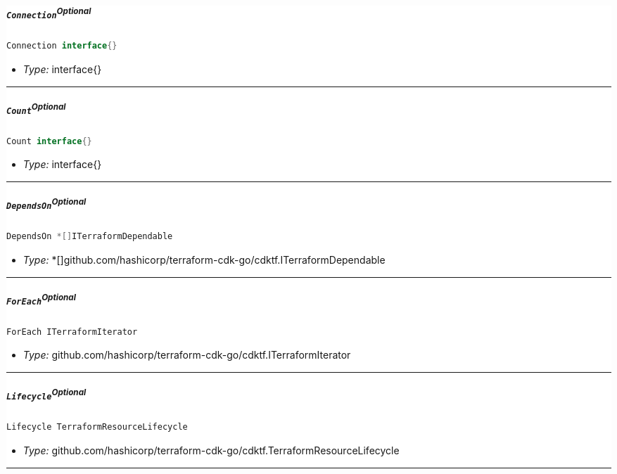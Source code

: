 
##### `Connection`<sup>Optional</sup> <a name="Connection" id="@cdktf/provider-github.dataGithubRepositoryDeployKeys.DataGithubRepositoryDeployKeysConfig.property.connection"></a>

```go
Connection interface{}
```

- *Type:* interface{}

---

##### `Count`<sup>Optional</sup> <a name="Count" id="@cdktf/provider-github.dataGithubRepositoryDeployKeys.DataGithubRepositoryDeployKeysConfig.property.count"></a>

```go
Count interface{}
```

- *Type:* interface{}

---

##### `DependsOn`<sup>Optional</sup> <a name="DependsOn" id="@cdktf/provider-github.dataGithubRepositoryDeployKeys.DataGithubRepositoryDeployKeysConfig.property.dependsOn"></a>

```go
DependsOn *[]ITerraformDependable
```

- *Type:* *[]github.com/hashicorp/terraform-cdk-go/cdktf.ITerraformDependable

---

##### `ForEach`<sup>Optional</sup> <a name="ForEach" id="@cdktf/provider-github.dataGithubRepositoryDeployKeys.DataGithubRepositoryDeployKeysConfig.property.forEach"></a>

```go
ForEach ITerraformIterator
```

- *Type:* github.com/hashicorp/terraform-cdk-go/cdktf.ITerraformIterator

---

##### `Lifecycle`<sup>Optional</sup> <a name="Lifecycle" id="@cdktf/provider-github.dataGithubRepositoryDeployKeys.DataGithubRepositoryDeployKeysConfig.property.lifecycle"></a>

```go
Lifecycle TerraformResourceLifecycle
```

- *Type:* github.com/hashicorp/terraform-cdk-go/cdktf.TerraformResourceLifecycle

---
